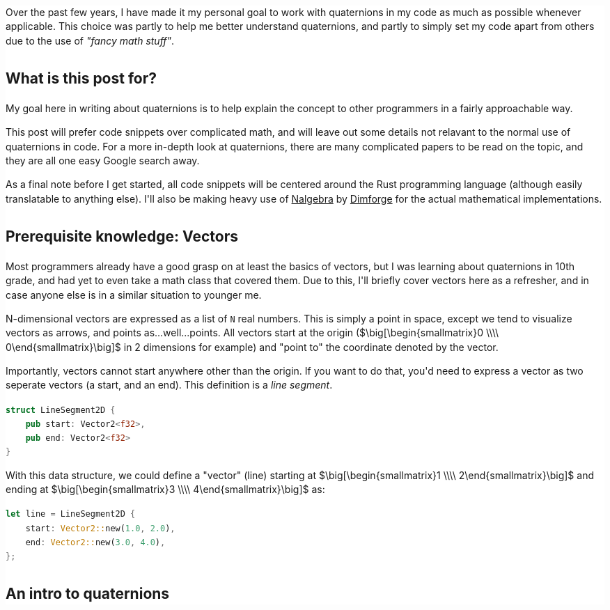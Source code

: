 Over the past few years, I have made it my personal goal to work with quaternions in my code as much as possible whenever applicable. This choice was partly to help me better understand quaternions, and partly to simply set my code apart from others due to the use of <em>"fancy math stuff"</em>.

## What is this post for?

My goal here in writing about quaternions is to help explain the concept to other programmers in a fairly approachable way. 

This post will prefer code snippets over complicated math, and will leave out some details not relavant to the normal use of quaternions in code. For a more in-depth look at quaternions, there are many complicated papers to be read on the topic, and they are all one easy Google search away. 

As a final note before I get started, all code snippets will be centered around the Rust programming language (although easily translatable to anything else). I'll also be making heavy use of [Nalgebra](https://nalgebra.org/) by [Dimforge](https://dimforge.com/) for the actual mathematical implementations.

## Prerequisite knowledge: Vectors

Most programmers already have a good grasp on at least the basics of vectors, but I was learning about quaternions in 10th grade, and had yet to even take a math class that covered them. Due to this, I'll briefly cover vectors here as a refresher, and in case anyone else is in a similar situation to younger me.

N-dimensional vectors are expressed as a list of `N` real numbers. This is simply a point in space, except we tend to visualize vectors as arrows, and points as...well...points. All vectors start at the origin ($\big[\begin{smallmatrix}0 \\\\ 0\end{smallmatrix}\big]$ in $2$ dimensions for example) and "point to" the coordinate denoted by the vector.

Importantly, vectors cannot start anywhere other than the origin. If you want to do that, you'd need to express a vector as two seperate vectors (a start, and an end). This definition is a <em>line segment</em>.

```rust
struct LineSegment2D {
    pub start: Vector2<f32>,
    pub end: Vector2<f32>
}
```

With this data structure, we could define a "vector" (line) starting at $\big[\begin{smallmatrix}1 \\\\ 2\end{smallmatrix}\big]$ and ending at $\big[\begin{smallmatrix}3 \\\\ 4\end{smallmatrix}\big]$ as:

```rust
let line = LineSegment2D {
    start: Vector2::new(1.0, 2.0),
    end: Vector2::new(3.0, 4.0),
};
```

## An intro to quaternions
